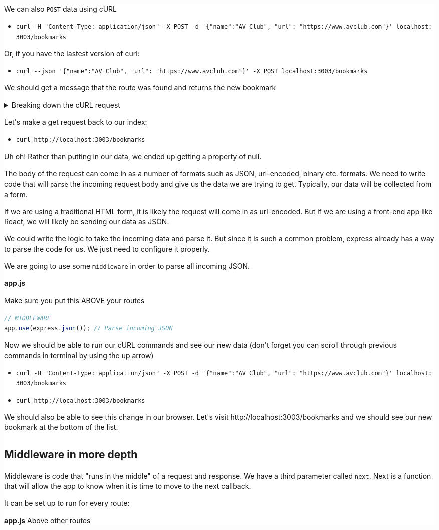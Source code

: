 We can also `POST` data using cURL

- `curl -H "Content-Type: application/json" -X POST -d '{"name":"AV Club", "url": "https://www.avclub.com"}' localhost:3003/bookmarks`

Or, if you have the lastest version of curl:

- `curl --json '{"name":"AV Club", "url": "https://www.avclub.com"}' -X POST localhost:3003/bookmarks`

We should get a message that the route was found and returns the new bookmark

<details><summary>Breaking down the cURL request</summary></details>

Let's make a get request back to our index:

- `curl http://localhost:3003/bookmarks`

Uh oh! Rather than putting in our data, we ended up getting a property of null.

The body of the request can come in as a number of formats such as JSON, url-encoded, binary etc. formats. We need to write code that will `parse` the incoming request body and give us the data we are trying to get. Typically, our data will be collected from a form.

If we are using a traditional HTML form, it is likely the request will come in as url-encoded. But if we are using a front-end app like React, we will likely be sending our data as JSON.

We could write the logic to take the incoming data and parse it. But since it is such a common problem, express already has a way to parse the code for us. We just need to configure it properly.

We are going to use some `middleware` in order to parse all incoming JSON.

**app.js**

Make sure you put this ABOVE your routes

```js
// MIDDLEWARE
app.use(express.json()); // Parse incoming JSON
```

Now we should be able to run our cURL commands and see our new data (don't forget you can scroll through previous commands in terminal by using the up arrow)

- `curl -H "Content-Type: application/json" -X POST -d '{"name":"AV Club", "url": "https://www.avclub.com"}' localhost:3003/bookmarks`

- `curl http://localhost:3003/bookmarks`

We should also be able to see this change in our browser. Let's visit http://localhost:3003/bookmarks and we should see our new bookmark at the bottom of the list.

## Middleware in more depth

Middleware is code that "runs in the middle" of a request and response. We have a third parameter called `next`. Next is a function that will allow the app to know when it is time to move to the next callback.

It can be set up to run for every route:

**app.js** Above other routes
